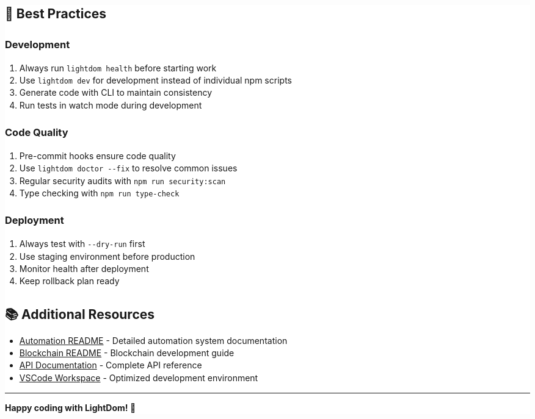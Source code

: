 ## 🎯 Best Practices

### Development
1. Always run `lightdom health` before starting work
2. Use `lightdom dev` for development instead of individual npm scripts
3. Generate code with CLI to maintain consistency
4. Run tests in watch mode during development

### Code Quality
1. Pre-commit hooks ensure code quality
2. Use `lightdom doctor --fix` to resolve common issues
3. Regular security audits with `npm run security:scan`
4. Type checking with `npm run type-check`

### Deployment
1. Always test with `--dry-run` first
2. Use staging environment before production
3. Monitor health after deployment
4. Keep rollback plan ready

## 📚 Additional Resources

- [Automation README](./AUTOMATION_README.md) - Detailed automation system documentation
- [Blockchain README](./BLOCKCHAIN_README.md) - Blockchain development guide
- [API Documentation](./docs/) - Complete API reference
- [VSCode Workspace](./.vscode/lightdom.code-workspace) - Optimized development environment

---

**Happy coding with LightDom! 🚀**